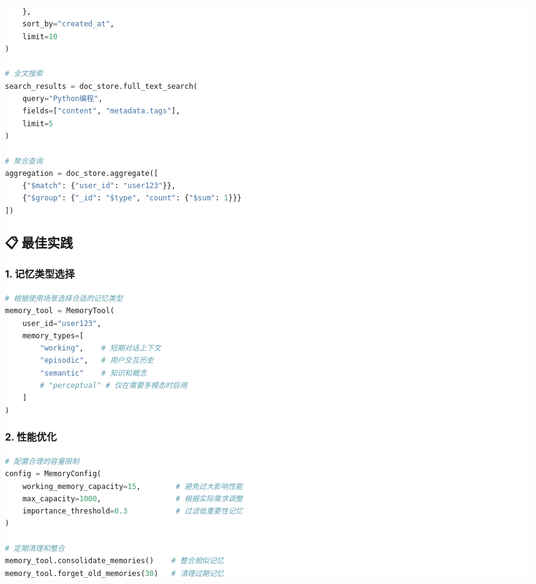 ```python
    },
    sort_by="created_at",
    limit=10
)

# 全文搜索
search_results = doc_store.full_text_search(
    query="Python编程",
    fields=["content", "metadata.tags"],
    limit=5
)

# 聚合查询
aggregation = doc_store.aggregate([
    {"$match": {"user_id": "user123"}},
    {"$group": {"_id": "$type", "count": {"$sum": 1}}}
])
```

## 📋 最佳实践

### 1. 记忆类型选择

```python
# 根据使用场景选择合适的记忆类型
memory_tool = MemoryTool(
    user_id="user123",
    memory_types=[
        "working",    # 短期对话上下文
        "episodic",   # 用户交互历史
        "semantic"    # 知识和概念
        # "perceptual" # 仅在需要多模态时启用
    ]
)
```

### 2. 性能优化

```python
# 配置合理的容量限制
config = MemoryConfig(
    working_memory_capacity=15,        # 避免过大影响性能
    max_capacity=1000,                 # 根据实际需求调整
    importance_threshold=0.3           # 过滤低重要性记忆
)

# 定期清理和整合
memory_tool.consolidate_memories()    # 整合相似记忆
memory_tool.forget_old_memories(30)   # 清理过期记忆
```
